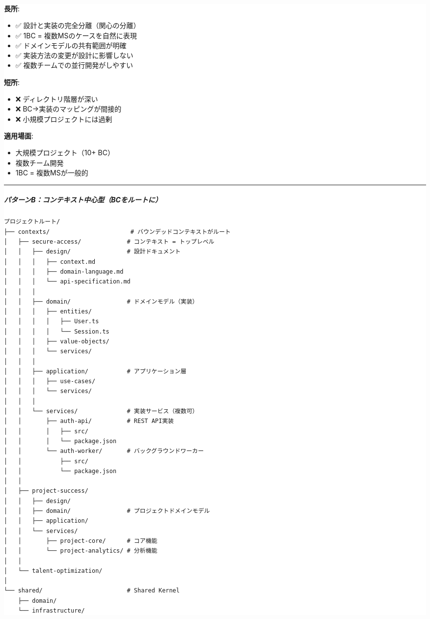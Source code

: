 **長所**:
- ✅ 設計と実装の完全分離（関心の分離）
- ✅ 1BC = 複数MSのケースを自然に表現
- ✅ ドメインモデルの共有範囲が明確
- ✅ 実装方法の変更が設計に影響しない
- ✅ 複数チームでの並行開発がしやすい

**短所**:
- ❌ ディレクトリ階層が深い
- ❌ BC→実装のマッピングが間接的
- ❌ 小規模プロジェクトには過剰

**適用場面**:
- 大規模プロジェクト（10+ BC）
- 複数チーム開発
- 1BC = 複数MSが一般的

---

##### パターンB：コンテキスト中心型（BCをルートに）

```
プロジェクトルート/
├── contexts/                       # バウンデッドコンテキストがルート
│   ├── secure-access/             # コンテキスト = トップレベル
│   │   ├── design/                # 設計ドキュメント
│   │   │   ├── context.md
│   │   │   ├── domain-language.md
│   │   │   └── api-specification.md
│   │   │
│   │   ├── domain/                # ドメインモデル（実装）
│   │   │   ├── entities/
│   │   │   │   ├── User.ts
│   │   │   │   └── Session.ts
│   │   │   ├── value-objects/
│   │   │   └── services/
│   │   │
│   │   ├── application/           # アプリケーション層
│   │   │   ├── use-cases/
│   │   │   └── services/
│   │   │
│   │   └── services/              # 実装サービス（複数可）
│   │       ├── auth-api/          # REST API実装
│   │       │   ├── src/
│   │       │   └── package.json
│   │       └── auth-worker/       # バックグラウンドワーカー
│   │           ├── src/
│   │           └── package.json
│   │
│   ├── project-success/
│   │   ├── design/
│   │   ├── domain/                # プロジェクトドメインモデル
│   │   ├── application/
│   │   └── services/
│   │       ├── project-core/      # コア機能
│   │       └── project-analytics/ # 分析機能
│   │
│   └── talent-optimization/
│
└── shared/                        # Shared Kernel
    ├── domain/
    └── infrastructure/
```
